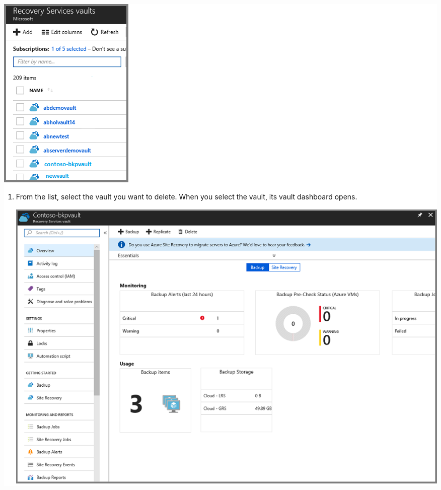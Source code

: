    ![choose vault from list](./media/backup-azure-delete-vault/choose-vault-to-delete-.png)

1. From the list, select the vault you want to delete. When you select the vault, its vault dashboard opens.

    ![select your vault to open its dashboard](./media/backup-azure-delete-vault/contoso-bkpvault-settings.png)
